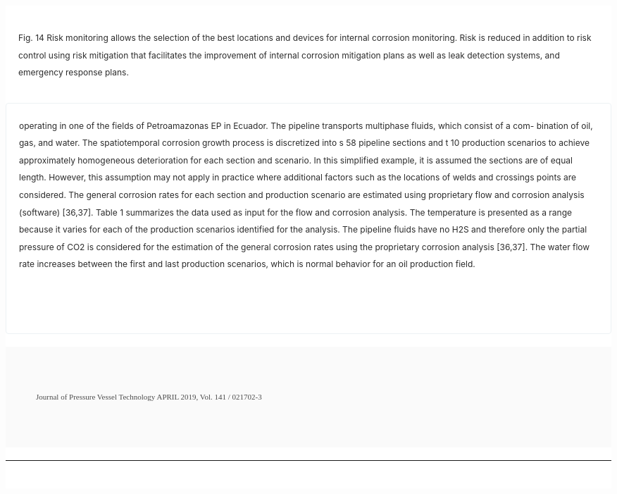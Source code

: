 <img alt="" src="https://embed.filekitcdn.com/e/2Gr55sa5ghbmm2FFjpvZ6E/2ag7BWcMLm7KzKJWpL1M5Y" width="100%" height="auto" style="border:0 none;display:block;height:auto;line-height:100%;outline:none;-webkit-text-decoration:none;text-decoration:none;max-width:100%;max-width:100%;display:block;border-radius:0"><div style="padding-top:18px;padding-right:18px;padding-bottom:18px;padding-left:18px"><div><h3 style="font-weight:bold;font-style:normal;font-size:1em;margin:0;font-size:1.17em;margin:1em 0;font-family:Arial,-apple-system,BlinkMacSystemFont,'Segoe UI',Roboto,Oxygen-Sans,Ubuntu,Cantarell,'Helvetica Neue',sans-serif;color:#000000;line-height:1.5;margin:0 !important;padding:0 !important;color:#2C2C2C;font-family:-apple-system, BlinkMacSystemFont, 'Segoe UI', Roboto, Oxygen-Sans, Ubuntu, Cantarell, 'Helvetica Neue', sans-serif;font-weight:400"><span style="font-size:12px">Fig. 14 Risk monitoring allows the selection of the best locations and devices for internal corrosion monitoring. Risk is reduced in addition to risk control using risk mitigation that facilitates the improvement of internal corrosion mitigation plans as well as leak detection systems, and emergency response plans.</span></h3></div></div>
</div></td>
<td width="50%" style="vertical-align:top;padding-left:15px"><div style="border-top-width:1px;border-right-width:1px;border-bottom-width:1px;border-left-width:1px;border-color:#EDF2F4;border-top-left-radius:4px;border-top-right-radius:4px;border-bottom-left-radius:4px;border-bottom-right-radius:4px;border-style:solid;overflow:hidden">
<img alt="" src="https://embed.filekitcdn.com/e/2Gr55sa5ghbmm2FFjpvZ6E/jijNtg8JNu9gBNj41uP6Tk" width="100%" height="auto" style="border:0 none;display:block;height:auto;line-height:100%;outline:none;-webkit-text-decoration:none;text-decoration:none;max-width:100%;max-width:100%;display:block;border-radius:0"><div style="padding-top:18px;padding-right:18px;padding-bottom:18px;padding-left:18px"><div>
<h3 style="font-weight:bold;font-style:normal;font-size:1em;margin:0;font-size:1.17em;margin:1em 0;font-family:Arial,-apple-system,BlinkMacSystemFont,'Segoe UI',Roboto,Oxygen-Sans,Ubuntu,Cantarell,'Helvetica Neue',sans-serif;color:#000000;line-height:1.5;margin:0 !important;padding:0 !important;color:#2C2C2C;font-family:-apple-system, BlinkMacSystemFont, 'Segoe UI', Roboto, Oxygen-Sans, Ubuntu, Cantarell, 'Helvetica Neue', sans-serif;font-weight:400"><span style="font-size:12px">operating in one of the fields of Petroamazonas EP in Ecuador. The pipeline transports multiphase fluids, which consist of a com- bination of oil, gas, and water. The spatiotemporal corrosion growth process is discretized into s 58 pipeline sections and t 10 production scenarios to achieve approximately homogeneous deterioration for each section and scenario. In this simplified example, it is assumed the sections are of equal length. However, this assumption may not apply in practice where additional factors such as the locations of welds and crossings points are considered. The general corrosion rates for each section and production scenario are estimated using proprietary flow and corrosion analysis (software) [36,37]. Table 1 summarizes the data used as input for the flow and corrosion analysis. The temperature is presented as a range because it varies for each of the production scenarios identified for the analysis. The pipeline fluids have no H2S and therefore only the partial pressure of CO2 is considered for the estimation of the general corrosion rates using the proprietary corrosion analysis [36,37]. The water flow rate increases between the first and last production scenarios, which is normal behavior for an oil production field.</span></h3>
<p style="margin:1em 0;font-size:18px;line-height:1.5em;font-family:Georgia,Times,'Times New Roman',serif;color:#000000;font-size:16px;line-height:1.4;margin:0 !important;padding:0 !important;margin:8px 0 !important;color:#4D4D4D;font-family:-apple-system, BlinkMacSystemFont, 'Segoe UI', Roboto, Oxygen-Sans, Ubuntu, Cantarell, 'Helvetica Neue', sans-serif;font-weight:400"><span style="font-size:12px">​</span></p>
<p style="margin:1em 0;font-size:18px;line-height:1.5em;font-family:Georgia,Times,'Times New Roman',serif;color:#000000;font-size:16px;line-height:1.4;margin:0 !important;padding:0 !important;margin:8px 0 !important;color:#4D4D4D;font-family:-apple-system, BlinkMacSystemFont, 'Segoe UI', Roboto, Oxygen-Sans, Ubuntu, Cantarell, 'Helvetica Neue', sans-serif;font-weight:400"><span style="font-size:12px">​</span></p>
</div></div>
</div></td>
</tr></tbody></table></div></div>
<div data-block-id="9855da1e-bb2f-424d-ae24-def9304b1a73" role="presentation" style="margin-top:18px;margin-bottom:18px;cursor:auto" class="ck-layout-block relative"><div style="background-color:#fafafa;padding-left:36px;padding-right:36px;padding-top:36px;padding-bottom:36px;border-top-left-radius:0;border-top-right-radius:0;border-bottom-left-radius:0;border-bottom-right-radius:0;border-top-width:0;border-right-width:0;border-bottom-width:0;border-left-width:0;border-color:#000000;border-style:solid" bgcolor="#fafafa"><table border="0" cellpadding="0" cellspacing="0" width="100%" bgcolor="#fafafa" style="border-collapse:separate;mso-table-lspace:0pt;mso-table-rspace:0pt"><tbody><tr><td style="vertical-align:top;vertical-align:middle"><div><p style="margin:1em 0;font-size:18px;line-height:1.5em;font-family:Georgia,Times,'Times New Roman',serif;color:#000000;font-size:16px;line-height:1.4;margin:0 !important;padding:0 !important;margin:8px 0 !important;color:#4d4d4d"><span style="font-size:11px">Journal of Pressure Vessel Technology APRIL 2019, Vol. 141 / 021702-3</span></p></div></td></tr></tbody></table></div></div>
<div class="spaced-contents">
<hr>
<p style="margin:1em 0;font-size:18px;line-height:1.5em;font-family:Georgia,Times,'Times New Roman',serif;color:#000000;font-size:16px;line-height:1.4">​</p>
</div>